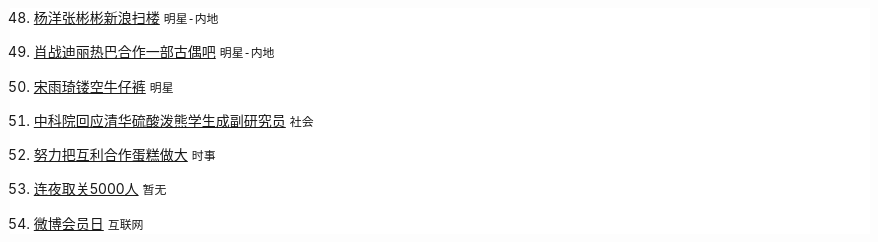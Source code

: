 48. [杨洋张彬彬新浪扫楼](https://m.weibo.cn/search?containerid=100103type%3D1%26t%3D10%26q%3D%23%E6%9D%A8%E6%B4%8B%E5%BC%A0%E5%BD%AC%E5%BD%AC%E6%96%B0%E6%B5%AA%E6%89%AB%E6%A5%BC%23&stream_entry_id=31&isnewpage=1&extparam=seat%3D1%26pos%3D46%26filter_type%3Drealtimehot%26c_type%3D31%26dgr%3D0%26cate%3D5001%26realpos%3D47%26flag%3D0%26stream_entry_id%3D31%26lcate%3D5001%26q%3D%2523%25E6%259D%25A8%25E6%25B4%258B%25E5%25BC%25A0%25E5%25BD%25AC%25E5%25BD%25AC%25E6%2596%25B0%25E6%25B5%25AA%25E6%2589%25AB%25E6%25A5%25BC%2523%26band_rank%3D47%26display_time%3D1688548239%26pre_seqid%3D1688548239790027378105&luicode=10000011&lfid=106003type%3D25%26t%3D3%26disable_hot%3D1%26filter_type%3Drealtimehot) `明星-内地` 

49. [肖战迪丽热巴合作一部古偶吧](https://m.weibo.cn/search?containerid=100103type%3D1%26t%3D10%26q%3D%23%E8%82%96%E6%88%98%E8%BF%AA%E4%B8%BD%E7%83%AD%E5%B7%B4%E5%90%88%E4%BD%9C%E4%B8%80%E9%83%A8%E5%8F%A4%E5%81%B6%E5%90%A7%23&stream_entry_id=31&isnewpage=1&extparam=seat%3D1%26pos%3D47%26filter_type%3Drealtimehot%26c_type%3D31%26dgr%3D0%26cate%3D5001%26realpos%3D48%26flag%3D0%26stream_entry_id%3D31%26lcate%3D5001%26q%3D%2523%25E8%2582%2596%25E6%2588%2598%25E8%25BF%25AA%25E4%25B8%25BD%25E7%2583%25AD%25E5%25B7%25B4%25E5%2590%2588%25E4%25BD%259C%25E4%25B8%2580%25E9%2583%25A8%25E5%258F%25A4%25E5%2581%25B6%25E5%2590%25A7%2523%26band_rank%3D48%26display_time%3D1688548239%26pre_seqid%3D1688548239790027378105&luicode=10000011&lfid=106003type%3D25%26t%3D3%26disable_hot%3D1%26filter_type%3Drealtimehot) `明星-内地` 

50. [宋雨琦镂空牛仔裤](https://m.weibo.cn/search?containerid=100103type%3D1%26t%3D10%26q%3D%23%E5%AE%8B%E9%9B%A8%E7%90%A6%E9%95%82%E7%A9%BA%E7%89%9B%E4%BB%94%E8%A3%A4%23&stream_entry_id=31&isnewpage=1&extparam=seat%3D1%26pos%3D48%26filter_type%3Drealtimehot%26c_type%3D31%26dgr%3D0%26cate%3D5001%26realpos%3D49%26flag%3D1%26stream_entry_id%3D31%26lcate%3D5001%26q%3D%2523%25E5%25AE%258B%25E9%259B%25A8%25E7%2590%25A6%25E9%2595%2582%25E7%25A9%25BA%25E7%2589%259B%25E4%25BB%2594%25E8%25A3%25A4%2523%26band_rank%3D49%26display_time%3D1688548239%26pre_seqid%3D1688548239790027378105&luicode=10000011&lfid=106003type%3D25%26t%3D3%26disable_hot%3D1%26filter_type%3Drealtimehot) `明星` 

51. [中科院回应清华硫酸泼熊学生成副研究员](https://m.weibo.cn/search?containerid=100103type%3D1%26t%3D10%26q%3D%23%E4%B8%AD%E7%A7%91%E9%99%A2%E5%9B%9E%E5%BA%94%E6%B8%85%E5%8D%8E%E7%A1%AB%E9%85%B8%E6%B3%BC%E7%86%8A%E5%AD%A6%E7%94%9F%E6%88%90%E5%89%AF%E7%A0%94%E7%A9%B6%E5%91%98%23&stream_entry_id=31&isnewpage=1&extparam=seat%3D1%26pos%3D49%26filter_type%3Drealtimehot%26c_type%3D31%26dgr%3D0%26cate%3D5001%26realpos%3D50%26flag%3D1%26stream_entry_id%3D31%26lcate%3D5001%26q%3D%2523%25E4%25B8%25AD%25E7%25A7%2591%25E9%2599%25A2%25E5%259B%259E%25E5%25BA%2594%25E6%25B8%2585%25E5%258D%258E%25E7%25A1%25AB%25E9%2585%25B8%25E6%25B3%25BC%25E7%2586%258A%25E5%25AD%25A6%25E7%2594%259F%25E6%2588%2590%25E5%2589%25AF%25E7%25A0%2594%25E7%25A9%25B6%25E5%2591%2598%2523%26band_rank%3D50%26display_time%3D1688548239%26pre_seqid%3D1688548239790027378105&luicode=10000011&lfid=106003type%3D25%26t%3D3%26disable_hot%3D1%26filter_type%3Drealtimehot) `社会` 

52. [努力把互利合作蛋糕做大](https://m.weibo.cn/search?containerid=100103type%3D1%26t%3D10%26q%3D%23%E5%8A%AA%E5%8A%9B%E6%8A%8A%E4%BA%92%E5%88%A9%E5%90%88%E4%BD%9C%E8%9B%8B%E7%B3%95%E5%81%9A%E5%A4%A7%23&stream_entry_id=51&isnewpage=1&extparam=seat%3D1%26pos%3D0%26dgr%3D0%26c_type%3D51%26filter_type%3Drealtimehot%26cate%3D10103%26stream_entry_id%3D51%26display_time%3D1688544821%26pre_seqid%3D168854482108802718735&luicode=10000011&lfid=106003type%3D25%26t%3D3%26disable_hot%3D1%26filter_type%3Drealtimehot) `时事` 

53. [连夜取关5000人](https://m.weibo.cn/search?containerid=100103type%3D1%26t%3D10%26q%3D%E8%BF%9E%E5%A4%9C%E5%8F%96%E5%85%B35000%E4%BA%BA&stream_entry_id=31&isnewpage=1&extparam=seat%3D1%26pos%3D3%26dgr%3D0%26c_type%3D31%26filter_type%3Drealtimehot%26band_rank%3D4%26cate%3D5001%26stream_entry_id%3D31%26flag%3D2%26lcate%3D5001%26q%3D%25E8%25BF%259E%25E5%25A4%259C%25E5%258F%2596%25E5%2585%25B35000%25E4%25BA%25BA%26realpos%3D4%26display_time%3D1688544821%26pre_seqid%3D168854482108802718735&luicode=10000011&lfid=106003type%3D25%26t%3D3%26disable_hot%3D1%26filter_type%3Drealtimehot) `暂无` 

54. [微博会员日](https://m.weibo.cn/search?containerid=100103type%3D1%26t%3D10%26q%3D%23%E5%BE%AE%E5%8D%9A%E4%BC%9A%E5%91%98%E6%97%A5%23&stream_entry_id=31&isnewpage=1&extparam=seat%3D1%26pos%3D6%26dgr%3D0%26c_type%3D31%26band_rank%3D7%26cate%3D5001%26filter_type%3Drealtimehot%26is_ad_pos%3D1%26adid%3D195402%26q%3D%2523%25E5%25BE%25AE%25E5%258D%259A%25E4%25BC%259A%25E5%2591%2598%25E6%2597%25A5%2523%26lcate%3D5001%26stream_entry_id%3D31%26display_time%3D1688544821%26pre_seqid%3D168854482108802718735&luicode=10000011&lfid=106003type%3D25%26t%3D3%26disable_hot%3D1%26filter_type%3Drealtimehot) `互联网` 

